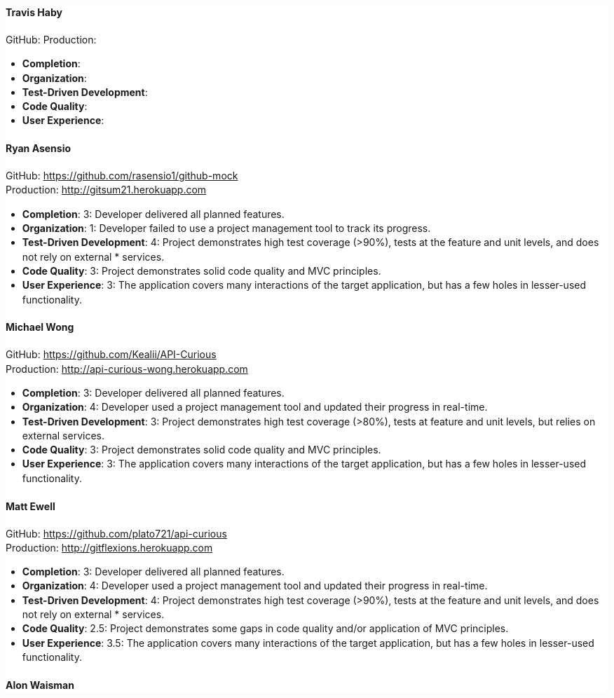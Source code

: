 #### Travis Haby

GitHub:
Production:

* **Completion**:
* **Organization**:
* **Test-Driven Development**:
* **Code Quality**:
* **User Experience**:

#### Ryan Asensio

GitHub: https://github.com/rasensio1/github-mock<br>
Production: http://gitsum21.herokuapp.com

* **Completion**: 3: Developer delivered all planned features.
* **Organization**: 1: Developer failed to use a project management tool to track its progress.
* **Test-Driven Development**: 4: Project demonstrates high test coverage (>90%), tests at the feature and unit levels, and does not rely on external * services.
* **Code Quality**: 3: Project demonstrates solid code quality and MVC principles.
* **User Experience**: 3: The application covers many interactions of the target application, but has a few holes in lesser-used functionality.

#### Michael Wong

GitHub: https://github.com/Kealii/API-Curious<br>
Production: http://api-curious-wong.herokuapp.com

* **Completion**: 3: Developer delivered all planned features.
* **Organization**: 4: Developer used a project management tool and updated their progress in real-time.
* **Test-Driven Development**: 3: Project demonstrates high test coverage (>80%), tests at feature and unit levels, but relies on external services.
* **Code Quality**: 3: Project demonstrates solid code quality and MVC principles.
* **User Experience**: 3: The application covers many interactions of the target application, but has a few holes in lesser-used functionality.

#### Matt Ewell

GitHub: https://github.com/plato721/api-curious<br>
Production: http://gitflexions.herokuapp.com

* **Completion**: 3: Developer delivered all planned features.
* **Organization**: 4: Developer used a project management tool and updated their progress in real-time.
* **Test-Driven Development**: 4: Project demonstrates high test coverage (>90%), tests at the feature and unit levels, and does not rely on external * services.
* **Code Quality**: 2.5: Project demonstrates some gaps in code quality and/or application of MVC principles.
* **User Experience**: 3.5: The application covers many interactions of the target application, but has a few holes in lesser-used functionality.

#### Alon Waisman
